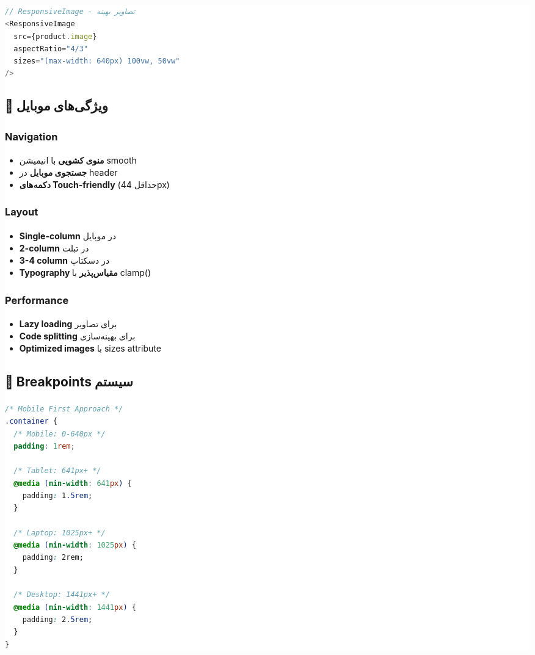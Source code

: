 ```typescript
// ResponsiveImage - تصاویر بهینه
<ResponsiveImage
  src={product.image}
  aspectRatio="4/3"
  sizes="(max-width: 640px) 100vw, 50vw"
/>
```

## 📱 ویژگی‌های موبایل

### Navigation
- **منوی کشویی** با انیمیشن smooth
- **جستجوی موبایل** در header
- **دکمه‌های Touch-friendly** (حداقل 44px)

### Layout
- **Single-column** در موبایل
- **2-column** در تبلت  
- **3-4 column** در دسکتاپ
- **Typography مقیاس‌پذیر** با clamp()

### Performance
- **Lazy loading** برای تصاویر
- **Code splitting** برای بهینه‌سازی
- **Optimized images** با sizes attribute

## 🎯 Breakpoints سیستم

```css
/* Mobile First Approach */
.container {
  /* Mobile: 0-640px */
  padding: 1rem;
  
  /* Tablet: 641px+ */
  @media (min-width: 641px) {
    padding: 1.5rem;
  }
  
  /* Laptop: 1025px+ */
  @media (min-width: 1025px) {
    padding: 2rem;
  }
  
  /* Desktop: 1441px+ */
  @media (min-width: 1441px) {
    padding: 2.5rem;
  }
}
```
